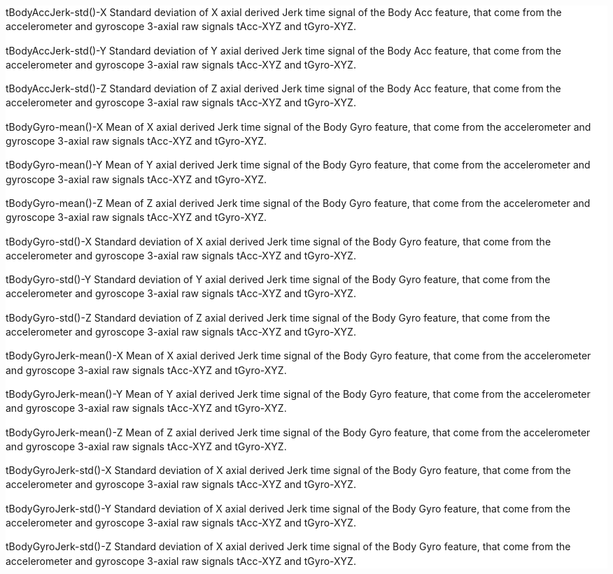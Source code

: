 tBodyAccJerk-std()-X
	Standard deviation of X axial derived Jerk time signal of the Body Acc feature, that come from the accelerometer and gyroscope 3-axial raw signals tAcc-XYZ and tGyro-XYZ.	
	
tBodyAccJerk-std()-Y
	Standard deviation of Y axial derived Jerk time signal of the Body Acc feature, that come from the accelerometer and gyroscope 3-axial raw signals tAcc-XYZ and tGyro-XYZ.	

tBodyAccJerk-std()-Z
	Standard deviation of Z axial derived Jerk time signal of the Body Acc feature, that come from the accelerometer and gyroscope 3-axial raw signals tAcc-XYZ and tGyro-XYZ.	

tBodyGyro-mean()-X
	Mean of X axial derived Jerk time signal of the Body Gyro feature, that come from the accelerometer and gyroscope 3-axial raw signals tAcc-XYZ and tGyro-XYZ.		

tBodyGyro-mean()-Y
	Mean of Y axial derived Jerk time signal of the Body Gyro feature, that come from the accelerometer and gyroscope 3-axial raw signals tAcc-XYZ and tGyro-XYZ.		

tBodyGyro-mean()-Z
	Mean of Z axial derived Jerk time signal of the Body Gyro feature, that come from the accelerometer and gyroscope 3-axial raw signals tAcc-XYZ and tGyro-XYZ.		

tBodyGyro-std()-X
	Standard deviation of X axial derived Jerk time signal of the Body Gyro feature, that come from the accelerometer and gyroscope 3-axial raw signals tAcc-XYZ and tGyro-XYZ.		
	
tBodyGyro-std()-Y
	Standard deviation of Y axial derived Jerk time signal of the Body Gyro feature, that come from the accelerometer and gyroscope 3-axial raw signals tAcc-XYZ and tGyro-XYZ.		
	
tBodyGyro-std()-Z
	Standard deviation of Z axial derived Jerk time signal of the Body Gyro feature, that come from the accelerometer and gyroscope 3-axial raw signals tAcc-XYZ and tGyro-XYZ.		
	
tBodyGyroJerk-mean()-X
	Mean of X axial derived Jerk time signal of the Body Gyro feature, that come from the accelerometer and gyroscope 3-axial raw signals tAcc-XYZ and tGyro-XYZ.		
	
tBodyGyroJerk-mean()-Y
	Mean of Y axial derived Jerk time signal of the Body Gyro feature, that come from the accelerometer and gyroscope 3-axial raw signals tAcc-XYZ and tGyro-XYZ.		
	
tBodyGyroJerk-mean()-Z
	Mean of Z axial derived Jerk time signal of the Body Gyro feature, that come from the accelerometer and gyroscope 3-axial raw signals tAcc-XYZ and tGyro-XYZ.		
	
tBodyGyroJerk-std()-X
	Standard deviation of X axial derived Jerk time signal of the Body Gyro feature, that come from the accelerometer and gyroscope 3-axial raw signals tAcc-XYZ and tGyro-XYZ.		

tBodyGyroJerk-std()-Y
	Standard deviation of X axial derived Jerk time signal of the Body Gyro feature, that come from the accelerometer and gyroscope 3-axial raw signals tAcc-XYZ and tGyro-XYZ.		
	
tBodyGyroJerk-std()-Z
	Standard deviation of X axial derived Jerk time signal of the Body Gyro feature, that come from the accelerometer and gyroscope 3-axial raw signals tAcc-XYZ and tGyro-XYZ.		
